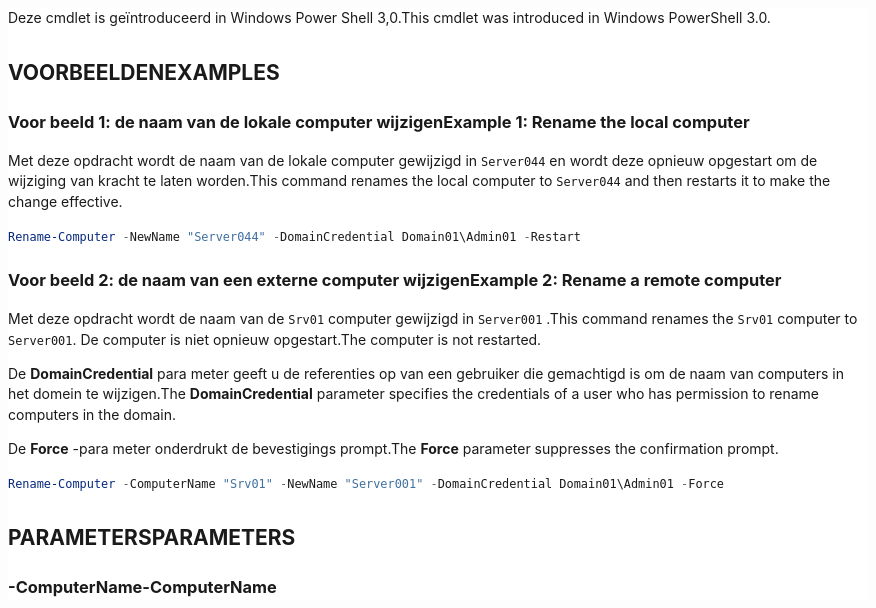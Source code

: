 <span data-ttu-id="8371c-110">Deze cmdlet is geïntroduceerd in Windows Power Shell 3,0.</span><span class="sxs-lookup"><span data-stu-id="8371c-110">This cmdlet was introduced in Windows PowerShell 3.0.</span></span>

## <span data-ttu-id="8371c-111">VOORBEELDEN</span><span class="sxs-lookup"><span data-stu-id="8371c-111">EXAMPLES</span></span>

### <span data-ttu-id="8371c-112">Voor beeld 1: de naam van de lokale computer wijzigen</span><span class="sxs-lookup"><span data-stu-id="8371c-112">Example 1: Rename the local computer</span></span>

<span data-ttu-id="8371c-113">Met deze opdracht wordt de naam van de lokale computer gewijzigd in `Server044` en wordt deze opnieuw opgestart om de wijziging van kracht te laten worden.</span><span class="sxs-lookup"><span data-stu-id="8371c-113">This command renames the local computer to `Server044` and then restarts it to make the change effective.</span></span>

```powershell
Rename-Computer -NewName "Server044" -DomainCredential Domain01\Admin01 -Restart
```

### <span data-ttu-id="8371c-114">Voor beeld 2: de naam van een externe computer wijzigen</span><span class="sxs-lookup"><span data-stu-id="8371c-114">Example 2: Rename a remote computer</span></span>

<span data-ttu-id="8371c-115">Met deze opdracht wordt de naam van de `Srv01` computer gewijzigd in `Server001` .</span><span class="sxs-lookup"><span data-stu-id="8371c-115">This command renames the `Srv01` computer to `Server001`.</span></span> <span data-ttu-id="8371c-116">De computer is niet opnieuw opgestart.</span><span class="sxs-lookup"><span data-stu-id="8371c-116">The computer is not restarted.</span></span>

<span data-ttu-id="8371c-117">De **DomainCredential** para meter geeft u de referenties op van een gebruiker die gemachtigd is om de naam van computers in het domein te wijzigen.</span><span class="sxs-lookup"><span data-stu-id="8371c-117">The **DomainCredential** parameter specifies the credentials of a user who has permission to rename computers in the domain.</span></span>

<span data-ttu-id="8371c-118">De **Force** -para meter onderdrukt de bevestigings prompt.</span><span class="sxs-lookup"><span data-stu-id="8371c-118">The **Force** parameter suppresses the confirmation prompt.</span></span>

```powershell
Rename-Computer -ComputerName "Srv01" -NewName "Server001" -DomainCredential Domain01\Admin01 -Force
```

## <span data-ttu-id="8371c-119">PARAMETERS</span><span class="sxs-lookup"><span data-stu-id="8371c-119">PARAMETERS</span></span>

### <span data-ttu-id="8371c-120">-ComputerName</span><span class="sxs-lookup"><span data-stu-id="8371c-120">-ComputerName</span></span>

